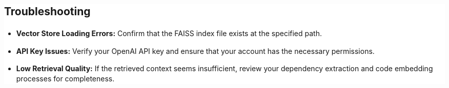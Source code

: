 ## Troubleshooting

- **Vector Store Loading Errors:**
  Confirm that the FAISS index file exists at the specified path.

- **API Key Issues:**
  Verify your OpenAI API key and ensure that your account has the necessary permissions.

- **Low Retrieval Quality:**
  If the retrieved context seems insufficient, review your dependency extraction and code embedding processes for completeness.
